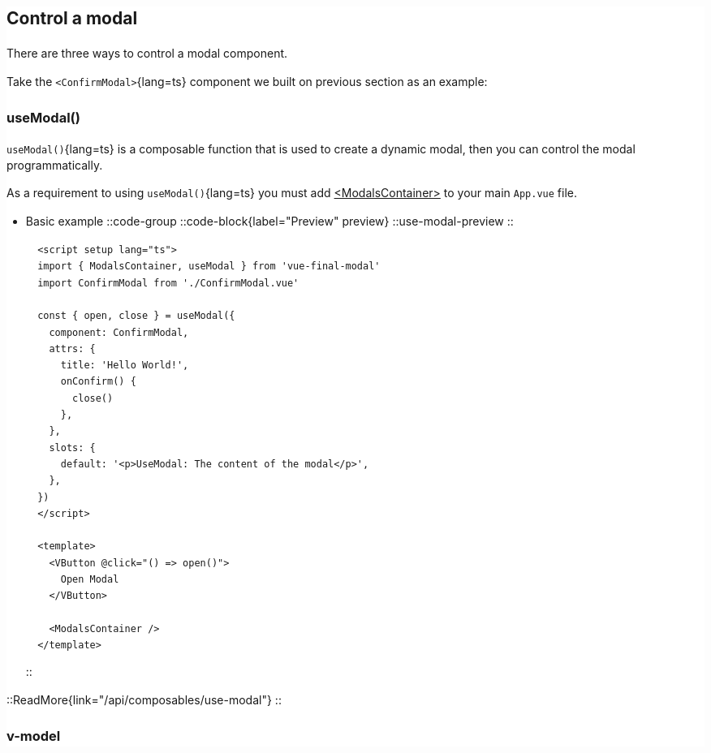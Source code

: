 ## Control a modal

There are three ways to control a modal component.

Take the `<ConfirmModal>`{lang=ts} component we built on previous section as an example:

### useModal()

`useModal()`{lang=ts} is a composable function that is used to create a dynamic modal, then you can control the modal programmatically.

As a requirement to using `useModal()`{lang=ts} you must add [\<ModalsContainer>](/api/components/modals-container) to your main `App.vue` file.

- Basic example
  ::code-group
    ::code-block{label="Preview" preview}
      ::use-modal-preview
    ::
    
    ```vue [Preview.vue]
      <script setup lang="ts">
      import { ModalsContainer, useModal } from 'vue-final-modal'
      import ConfirmModal from './ConfirmModal.vue'

      const { open, close } = useModal({
        component: ConfirmModal,
        attrs: {
          title: 'Hello World!',
          onConfirm() {
            close()
          },
        },
        slots: {
          default: '<p>UseModal: The content of the modal</p>',
        },
      })
      </script>

      <template>
        <VButton @click="() => open()">
          Open Modal
        </VButton>

        <ModalsContainer />
      </template>
    ```
  ::

::ReadMore{link="/api/composables/use-modal"}
::

### v-model
